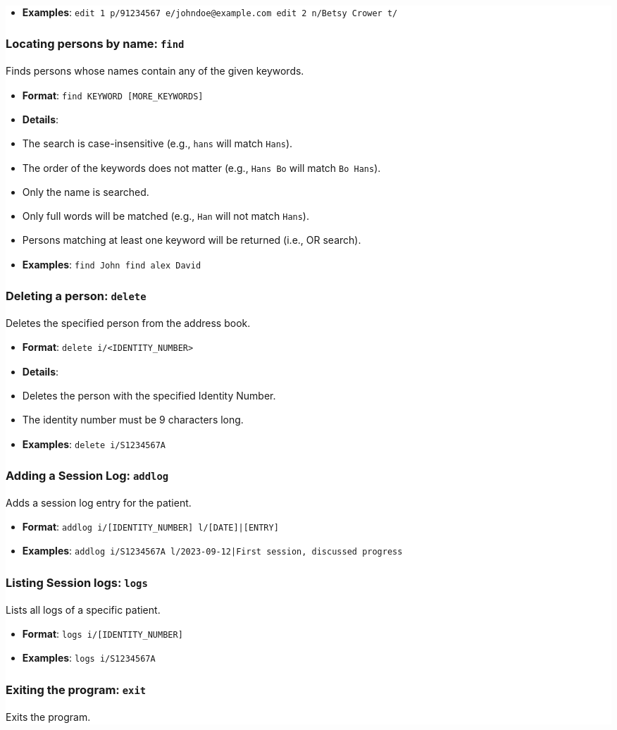 - **Examples**:
  `edit 1 p/91234567 e/johndoe@example.com edit 2 n/Betsy Crower t/`


### Locating persons by name: `find`

Finds persons whose names contain any of the given keywords.

- **Format**: `find KEYWORD [MORE_KEYWORDS]`

- **Details**:
- The search is case-insensitive (e.g., `hans` will match `Hans`).
- The order of the keywords does not matter (e.g., `Hans Bo` will match `Bo Hans`).
- Only the name is searched.
- Only full words will be matched (e.g., `Han` will not match `Hans`).
- Persons matching at least one keyword will be returned (i.e., OR search).

- **Examples**:
  `find John find alex David`


### Deleting a person: `delete`

Deletes the specified person from the address book.

- **Format**: `delete i/<IDENTITY_NUMBER>`

- **Details**:
- Deletes the person with the specified Identity Number.
- The identity number must be 9 characters long.

- **Examples**:
  `delete i/S1234567A`


### Adding a Session Log: `addlog`

Adds a session log entry for the patient.

- **Format**: `addlog i/[IDENTITY_NUMBER] l/[DATE]|[ENTRY]`

- **Examples**:
  `addlog i/S1234567A l/2023-09-12|First session, discussed progress`


### Listing Session logs: `logs`

Lists all logs of a specific patient.

- **Format**: `logs i/[IDENTITY_NUMBER]`

- **Examples**:
  `logs i/S1234567A`


### Exiting the program: `exit`

Exits the program.
